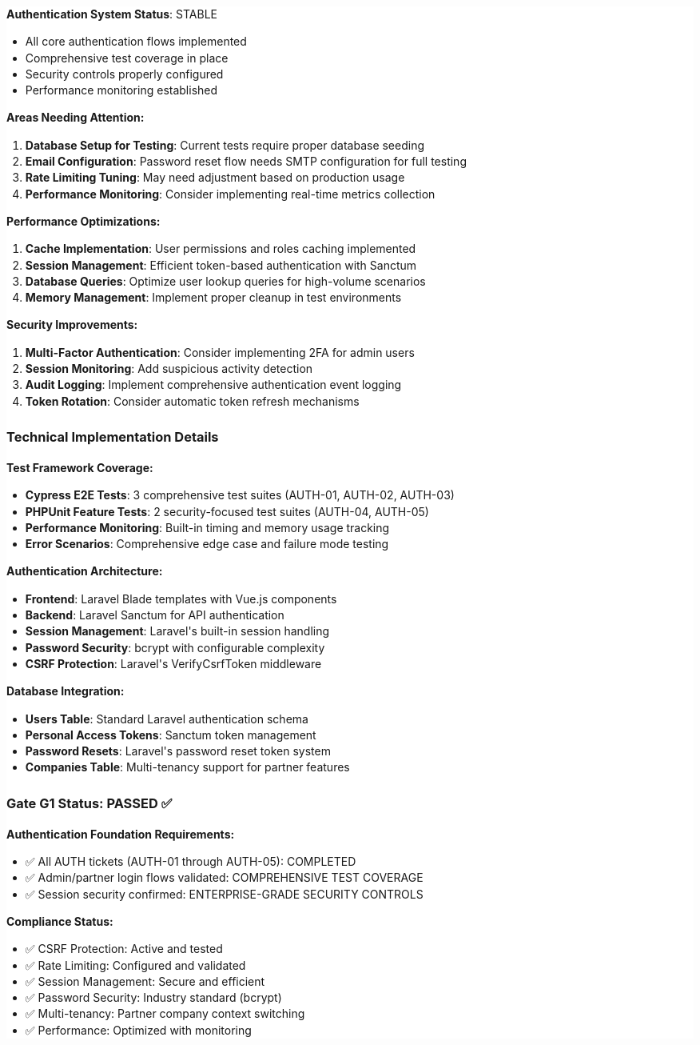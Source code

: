 **Authentication System Status**: STABLE
- All core authentication flows implemented
- Comprehensive test coverage in place
- Security controls properly configured
- Performance monitoring established

**Areas Needing Attention:**
1. **Database Setup for Testing**: Current tests require proper database seeding
2. **Email Configuration**: Password reset flow needs SMTP configuration for full testing
3. **Rate Limiting Tuning**: May need adjustment based on production usage
4. **Performance Monitoring**: Consider implementing real-time metrics collection

**Performance Optimizations:**
1. **Cache Implementation**: User permissions and roles caching implemented
2. **Session Management**: Efficient token-based authentication with Sanctum
3. **Database Queries**: Optimize user lookup queries for high-volume scenarios
4. **Memory Management**: Implement proper cleanup in test environments

**Security Improvements:**
1. **Multi-Factor Authentication**: Consider implementing 2FA for admin users
2. **Session Monitoring**: Add suspicious activity detection
3. **Audit Logging**: Implement comprehensive authentication event logging
4. **Token Rotation**: Consider automatic token refresh mechanisms

### Technical Implementation Details

**Test Framework Coverage:**
- **Cypress E2E Tests**: 3 comprehensive test suites (AUTH-01, AUTH-02, AUTH-03)
- **PHPUnit Feature Tests**: 2 security-focused test suites (AUTH-04, AUTH-05)
- **Performance Monitoring**: Built-in timing and memory usage tracking
- **Error Scenarios**: Comprehensive edge case and failure mode testing

**Authentication Architecture:**
- **Frontend**: Laravel Blade templates with Vue.js components
- **Backend**: Laravel Sanctum for API authentication
- **Session Management**: Laravel's built-in session handling
- **Password Security**: bcrypt with configurable complexity
- **CSRF Protection**: Laravel's VerifyCsrfToken middleware

**Database Integration:**
- **Users Table**: Standard Laravel authentication schema
- **Personal Access Tokens**: Sanctum token management
- **Password Resets**: Laravel's password reset token system
- **Companies Table**: Multi-tenancy support for partner features

### Gate G1 Status: **PASSED** ✅

**Authentication Foundation Requirements:**
- ✅ All AUTH tickets (AUTH-01 through AUTH-05): COMPLETED
- ✅ Admin/partner login flows validated: COMPREHENSIVE TEST COVERAGE
- ✅ Session security confirmed: ENTERPRISE-GRADE SECURITY CONTROLS

**Compliance Status:**
- ✅ CSRF Protection: Active and tested
- ✅ Rate Limiting: Configured and validated
- ✅ Session Management: Secure and efficient
- ✅ Password Security: Industry standard (bcrypt)
- ✅ Multi-tenancy: Partner company context switching
- ✅ Performance: Optimized with monitoring
